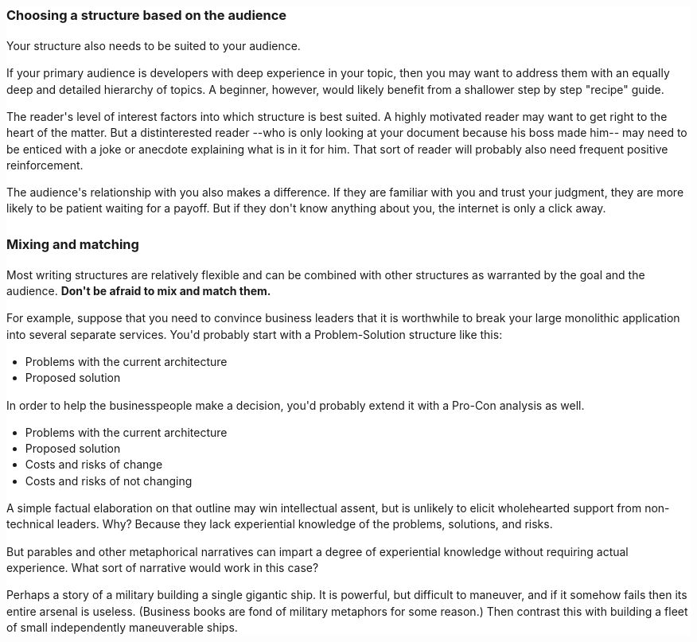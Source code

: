 ### Choosing a structure based on the audience

Your structure also needs to be suited to your audience.

If your primary audience is developers with deep experience in your topic,
then you may want to address them with an equally deep and detailed hierarchy of topics.
A beginner, however, would likely benefit from a shallower step by step "recipe" guide.

The reader's level of interest factors into which structure is best suited.
A highly motivated reader may want to get right to the heart of the matter.
But a distinterested reader
--who is only looking at your document because his boss made him--
may need to be enticed with a joke or anecdote explaining what is in it for him.
That sort of reader will probably also need frequent positive reinforcement.

The audience's relationship with you also makes a difference.
If they are familiar with you and trust your judgment,
they are more likely to be patient waiting for a payoff.
But if they don't know anything about you,
the internet is only a click away.

### Mixing and matching

Most writing structures are relatively flexible
and can be combined with other structures as warranted by the goal and the audience.
**Don't be afraid to mix and match them.**

For example, suppose that you need to convince business leaders that
it is worthwhile to break your large monolithic application into several separate services.
You'd probably start with a Problem-Solution structure like this:

* Problems with the current architecture
* Proposed solution

In order to help the businesspeople make a decision, you'd probably extend it with a Pro-Con analysis as well.

* Problems with the current architecture
* Proposed solution
* Costs and risks of change
* Costs and risks of not changing

A simple factual elaboration on that outline may win intellectual assent,
but is unlikely to elicit wholehearted support from non-technical leaders.
Why?
Because they lack experiential knowledge of the problems, solutions, and risks.

But parables and other metaphorical narratives can impart a degree of experiential knowledge without requiring actual experience.
What sort of narrative would work in this case?

Perhaps a story of a military building a single gigantic ship.
It is powerful,
but difficult to maneuver,
and if it somehow fails then its entire arsenal is useless.
(Business books are fond of military metaphors for some reason.)
Then contrast this with building a fleet of small independently maneuverable ships.
